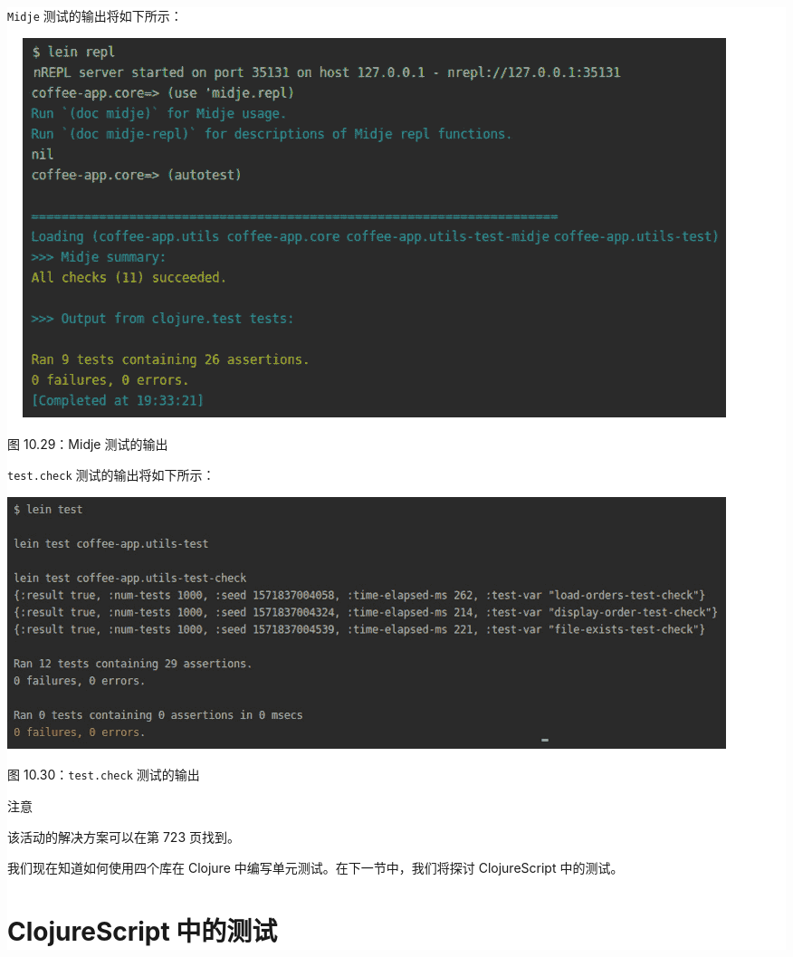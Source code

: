 `Midje` 测试的输出将如下所示：

![图 10.29：Midje 测试的输出](img/B14502_10_29.jpg)

图 10.29：Midje 测试的输出

`test.check` 测试的输出将如下所示：

![图 10.30：`test.check` 测试的输出](img/B14502_10_30.jpg)

图 10.30：`test.check` 测试的输出

注意

该活动的解决方案可以在第 723 页找到。

我们现在知道如何使用四个库在 Clojure 中编写单元测试。在下一节中，我们将探讨 ClojureScript 中的测试。

# ClojureScript 中的测试
